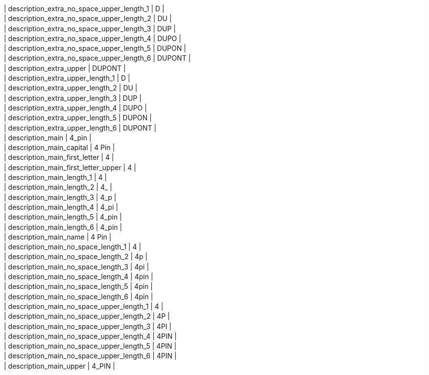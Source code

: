 | description_extra_no_space_upper_length_1 | D |  
| description_extra_no_space_upper_length_2 | DU |  
| description_extra_no_space_upper_length_3 | DUP |  
| description_extra_no_space_upper_length_4 | DUPO |  
| description_extra_no_space_upper_length_5 | DUPON |  
| description_extra_no_space_upper_length_6 | DUPONT |  
| description_extra_upper | DUPONT |  
| description_extra_upper_length_1 | D |  
| description_extra_upper_length_2 | DU |  
| description_extra_upper_length_3 | DUP |  
| description_extra_upper_length_4 | DUPO |  
| description_extra_upper_length_5 | DUPON |  
| description_extra_upper_length_6 | DUPONT |  
| description_main | 4_pin |  
| description_main_capital | 4 Pin |  
| description_main_first_letter | 4 |  
| description_main_first_letter_upper | 4 |  
| description_main_length_1 | 4 |  
| description_main_length_2 | 4_ |  
| description_main_length_3 | 4_p |  
| description_main_length_4 | 4_pi |  
| description_main_length_5 | 4_pin |  
| description_main_length_6 | 4_pin |  
| description_main_name | 4 Pin |  
| description_main_no_space_length_1 | 4 |  
| description_main_no_space_length_2 | 4p |  
| description_main_no_space_length_3 | 4pi |  
| description_main_no_space_length_4 | 4pin |  
| description_main_no_space_length_5 | 4pin |  
| description_main_no_space_length_6 | 4pin |  
| description_main_no_space_upper_length_1 | 4 |  
| description_main_no_space_upper_length_2 | 4P |  
| description_main_no_space_upper_length_3 | 4PI |  
| description_main_no_space_upper_length_4 | 4PIN |  
| description_main_no_space_upper_length_5 | 4PIN |  
| description_main_no_space_upper_length_6 | 4PIN |  
| description_main_upper | 4_PIN |  